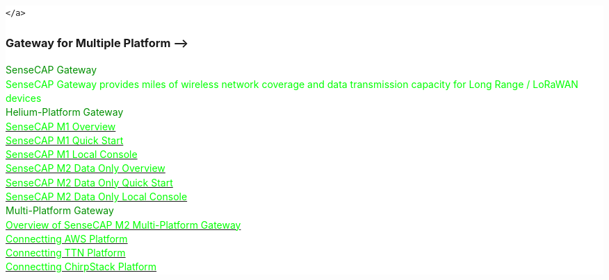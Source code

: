     </a>
</div>

### Gateway for Multiple Platform -->

<div class="title_container">
    <a class="title_item" style={{textAlign: 'center'}}>
            <div class="start_card_title" style={{textAlign: 'center'}}><font color={'398FFB'} size={"6"}>SenseCAP Gateway</font></div>
            <div class="start_card_title" style={{textAlign: 'center'}}><font color={'FFFFFF'} size={"3"}>SenseCAP Gateway provides miles of wireless network coverage and data transmission capacity for Long Range / LoRaWAN devices </font></div>
    </a>
</div>

<div class="independent_container">
    <a class="independent_item" style={{textAlign: 'left'}}>
            <div class="independent_title" style={{textAlign: 'center'}}><font color={'398FFB'} size={"5"}>Helium-Platform Gateway</font></div>
            <a href="Network/SenseCAP_Network/SenseCAP_M1-Helium_gateway/SenseCAP_M1_Overview" target="_blank"><span><font color={'FFFFFF'} size={"2"}>SenseCAP M1 Overview</font></span></a>
            <br/>
            <a href="Network/SenseCAP_Network/SenseCAP_M1-Helium_gateway/SenseCAP_M1_Quick_Start" target="_blank"><span><font color={'FFFFFF'} size={"2"}>SenseCAP M1 Quick Start</font></span></a>
            <br/>
            <a href="Network/SenseCAP_Network/SenseCAP_M1-Helium_gateway/SenseCAP_M1_Local_Console" target="_blank"><span><font color={'FFFFFF'} size={"2"}>SenseCAP M1 Local Console</font></span></a>
            <br/>
            <a href="Network/SenseCAP_Network/SenseCAP_M2_Data_Only-Helium_gateway/SenseCAP_M2_Data_Only_Overview" target="_blank"><span><font color={'FFFFFF'} size={"2"}>SenseCAP M2 Data Only Overview</font></span></a>
            <br/>
            <a href="Network/SenseCAP_Network/SenseCAP_M2_Data_Only-Helium_gateway/SenseCAP_M2_Data_Only_Quick_Start" target="_blank"><span><font color={'FFFFFF'} size={"2"}>SenseCAP M2 Data Only Quick Start</font></span></a>
            <br/>
            <a href="Network/SenseCAP_Network/SenseCAP_M2_Data_Only-Helium_gateway/M2_Local_Console" target="_blank"><span><font color={'FFFFFF'} size={"2"}>SenseCAP M2 Data Only Local Console</font></span></a>
            <br/>
    </a>
    <a class="independent_item" style={{textAlign: 'left'}}>
            <div class="independent_title" style={{textAlign: 'center'}}><font color={'398FFB'} size={"5"}>Multi-Platform Gateway</font></div>
            <a href="Network/SenseCAP_Network/SenseCAP_M2_Multi_Platform/SenseCAP_M2_Multi_Platform_Overview" target="_blank"><span><font color={'FFFFFF'} size={"2"}>Overview of SenseCAP M2 Multi-Platform Gateway</font></span></a>
            <br/>
            <a href="Network/SenseCAP_Network/SenseCAP_M2_Multi_Platform/Tutorial/Connect-M2-Multi-Platform-Gateway-to-AWS-IoT" target="_blank"><span><font color={'FFFFFF'} size={"2"}> Connectting AWS Platform </font></span></a>
            <br/>
            <a href="Network/SenseCAP_Network/SenseCAP_M2_Multi_Platform/Tutorial/Connect-M2-Multi-Platform-Gateway-to-The-Things-Network" target="_blank"><span><font color={'FFFFFF'} size={"2"}> Connectting TTN Platform </font></span></a>
            <br/>
            <a href="Network/SenseCAP_Network/SenseCAP_M2_Multi_Platform/Tutorial/Connect-M2-Multi-Platform-Gateway-to-ChirpStack" target="_blank"><span><font color={'FFFFFF'} size={"2"}> Connectting ChirpStack Platform </font></span></a>
            <br/>
    </a>
</div>
